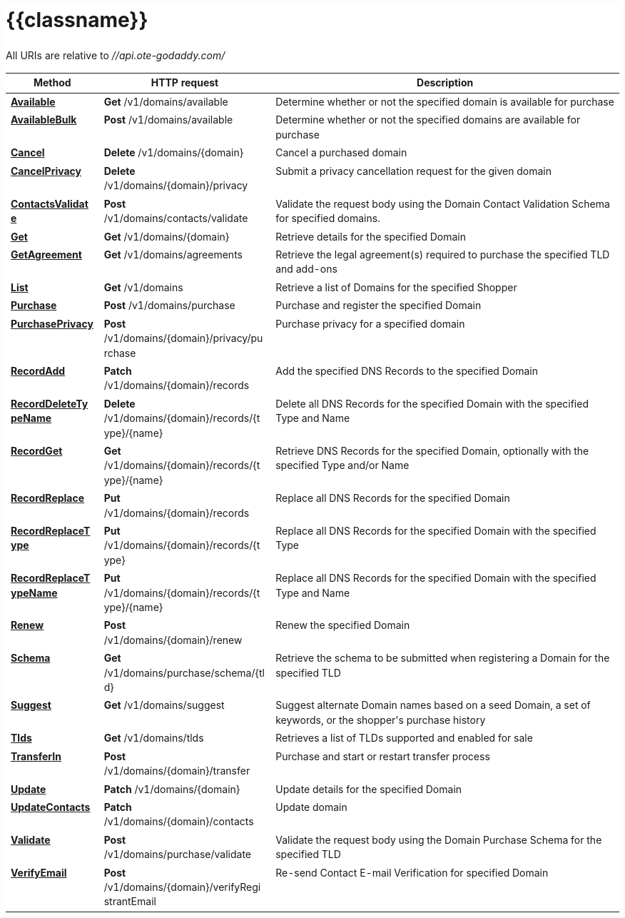 # {{classname}}

All URIs are relative to *//api.ote-godaddy.com/*

Method | HTTP request | Description
------------- | ------------- | -------------
[**Available**](V1Api.md#Available) | **Get** /v1/domains/available | Determine whether or not the specified domain is available for purchase
[**AvailableBulk**](V1Api.md#AvailableBulk) | **Post** /v1/domains/available | Determine whether or not the specified domains are available for purchase
[**Cancel**](V1Api.md#Cancel) | **Delete** /v1/domains/{domain} | Cancel a purchased domain
[**CancelPrivacy**](V1Api.md#CancelPrivacy) | **Delete** /v1/domains/{domain}/privacy | Submit a privacy cancellation request for the given domain
[**ContactsValidate**](V1Api.md#ContactsValidate) | **Post** /v1/domains/contacts/validate | Validate the request body using the Domain Contact Validation Schema for specified domains.
[**Get**](V1Api.md#Get) | **Get** /v1/domains/{domain} | Retrieve details for the specified Domain
[**GetAgreement**](V1Api.md#GetAgreement) | **Get** /v1/domains/agreements | Retrieve the legal agreement(s) required to purchase the specified TLD and add-ons
[**List**](V1Api.md#List) | **Get** /v1/domains | Retrieve a list of Domains for the specified Shopper
[**Purchase**](V1Api.md#Purchase) | **Post** /v1/domains/purchase | Purchase and register the specified Domain
[**PurchasePrivacy**](V1Api.md#PurchasePrivacy) | **Post** /v1/domains/{domain}/privacy/purchase | Purchase privacy for a specified domain
[**RecordAdd**](V1Api.md#RecordAdd) | **Patch** /v1/domains/{domain}/records | Add the specified DNS Records to the specified Domain
[**RecordDeleteTypeName**](V1Api.md#RecordDeleteTypeName) | **Delete** /v1/domains/{domain}/records/{type}/{name} | Delete all DNS Records for the specified Domain with the specified Type and Name
[**RecordGet**](V1Api.md#RecordGet) | **Get** /v1/domains/{domain}/records/{type}/{name} | Retrieve DNS Records for the specified Domain, optionally with the specified Type and/or Name
[**RecordReplace**](V1Api.md#RecordReplace) | **Put** /v1/domains/{domain}/records | Replace all DNS Records for the specified Domain
[**RecordReplaceType**](V1Api.md#RecordReplaceType) | **Put** /v1/domains/{domain}/records/{type} | Replace all DNS Records for the specified Domain with the specified Type
[**RecordReplaceTypeName**](V1Api.md#RecordReplaceTypeName) | **Put** /v1/domains/{domain}/records/{type}/{name} | Replace all DNS Records for the specified Domain with the specified Type and Name
[**Renew**](V1Api.md#Renew) | **Post** /v1/domains/{domain}/renew | Renew the specified Domain
[**Schema**](V1Api.md#Schema) | **Get** /v1/domains/purchase/schema/{tld} | Retrieve the schema to be submitted when registering a Domain for the specified TLD
[**Suggest**](V1Api.md#Suggest) | **Get** /v1/domains/suggest | Suggest alternate Domain names based on a seed Domain, a set of keywords, or the shopper&#x27;s purchase history
[**Tlds**](V1Api.md#Tlds) | **Get** /v1/domains/tlds | Retrieves a list of TLDs supported and enabled for sale
[**TransferIn**](V1Api.md#TransferIn) | **Post** /v1/domains/{domain}/transfer | Purchase and start or restart transfer process
[**Update**](V1Api.md#Update) | **Patch** /v1/domains/{domain} | Update details for the specified Domain
[**UpdateContacts**](V1Api.md#UpdateContacts) | **Patch** /v1/domains/{domain}/contacts | Update domain
[**Validate**](V1Api.md#Validate) | **Post** /v1/domains/purchase/validate | Validate the request body using the Domain Purchase Schema for the specified TLD
[**VerifyEmail**](V1Api.md#VerifyEmail) | **Post** /v1/domains/{domain}/verifyRegistrantEmail | Re-send Contact E-mail Verification for specified Domain
